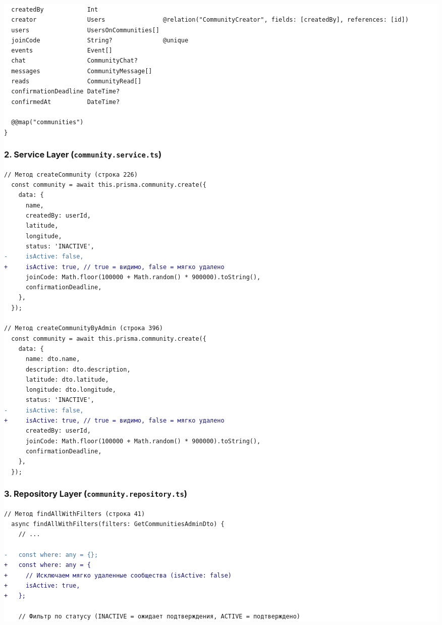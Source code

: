 ```diff
  createdBy            Int
  creator              Users                @relation("CommunityCreator", fields: [createdBy], references: [id])
  users                UsersOnCommunities[]
  joinCode             String?              @unique
  events               Event[]
  chat                 CommunityChat?
  messages             CommunityMessage[]
  reads                CommunityRead[]
  confirmationDeadline DateTime?
  confirmedAt          DateTime?

  @@map("communities")
}
```

### 2. Service Layer (`community.service.ts`)
```diff
// Метод createCommunity (строка 226)
  const community = await this.prisma.community.create({
    data: {
      name,
      createdBy: userId,
      latitude,
      longitude,
      status: 'INACTIVE',
-     isActive: false,
+     isActive: true, // true = видимо, false = мягко удалено
      joinCode: Math.floor(100000 + Math.random() * 900000).toString(),
      confirmationDeadline,
    },
  });

// Метод createCommunityByAdmin (строка 396)
  const community = await this.prisma.community.create({
    data: {
      name: dto.name,
      description: dto.description,
      latitude: dto.latitude,
      longitude: dto.longitude,
      status: 'INACTIVE',
-     isActive: false,
+     isActive: true, // true = видимо, false = мягко удалено
      createdBy: userId,
      joinCode: Math.floor(100000 + Math.random() * 900000).toString(),
      confirmationDeadline,
    },
  });
```

### 3. Repository Layer (`community.repository.ts`)
```diff
// Метод findAllWithFilters (строка 41)
  async findAllWithFilters(filters: GetCommunitiesAdminDto) {
    // ...
    
-   const where: any = {};
+   const where: any = {
+     // Исключаем мягко удаленные сообщества (isActive: false)
+     isActive: true,
+   };
    
    // Фильтр по статусу (INACTIVE = ожидает подтверждения, ACTIVE = подтверждено)
```